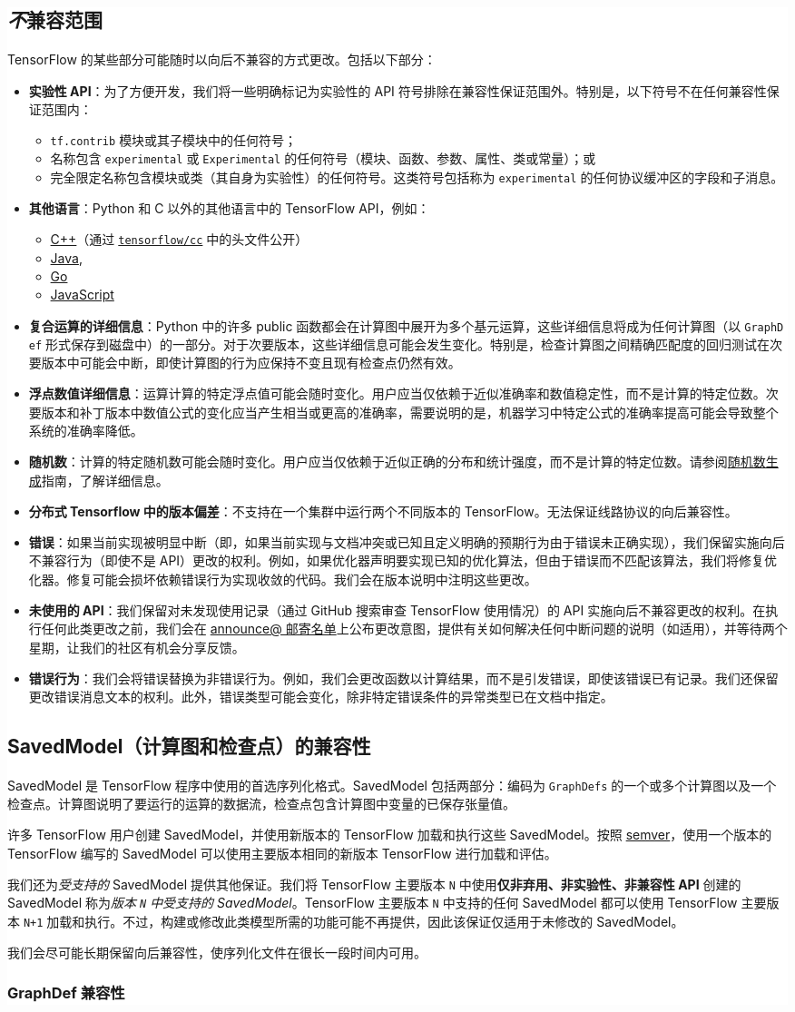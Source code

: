 <a name="not_covered"></a>

## *不*兼容范围

TensorFlow 的某些部分可能随时以向后不兼容的方式更改。包括以下部分：

- **实验性 API**：为了方便开发，我们将一些明确标记为实验性的 API 符号排除在兼容性保证范围外。特别是，以下符号不在任何兼容性保证范围内：

    - `tf.contrib` 模块或其子模块中的任何符号；
    - 名称包含 `experimental` 或 `Experimental` 的任何符号（模块、函数、参数、属性、类或常量）；或
    - 完全限定名称包含模块或类（其自身为实验性）的任何符号。这类符号包括称为 `experimental` 的任何协议缓冲区的字段和子消息。

- **其他语言**：Python 和 C 以外的其他语言中的 TensorFlow API，例如：

    - [C++](../install/lang_c.ipynb)（通过 [`tensorflow/cc`](https://github.com/tensorflow/tensorflow/tree/master/tensorflow/cc) 中的头文件公开）
    - [Java](../install/lang_java_legacy.md),
    - [Go](https://github.com/tensorflow/build/blob/master/golang_install_guide/README.md)
    - [JavaScript](https://tensorflow.google.cn/js)

- **复合运算的详细信息**：Python 中的许多 public 函数都会在计算图中展开为多个基元运算，这些详细信息将成为任何计算图（以 `GraphDef` 形式保存到磁盘中）的一部分。对于次要版本，这些详细信息可能会发生变化。特别是，检查计算图之间精确匹配度的回归测试在次要版本中可能会中断，即使计算图的行为应保持不变且现有检查点仍然有效。

- **浮点数值详细信息**：运算计算的特定浮点值可能会随时变化。用户应当仅依赖于近似准确率和数值稳定性，而不是计算的特定位数。次要版本和补丁版本中数值公式的变化应当产生相当或更高的准确率，需要说明的是，机器学习中特定公式的准确率提高可能会导致整个系统的准确率降低。

- **随机数**：计算的特定随机数可能会随时变化。用户应当仅依赖于近似正确的分布和统计强度，而不是计算的特定位数。请参阅[随机数生成](https://github.com/tensorflow/docs-l10n/blob/master/site/en-snapshot/guide/random_numbers.ipynb)指南，了解详细信息。

- **分布式 Tensorflow 中的版本偏差**：不支持在一个集群中运行两个不同版本的 TensorFlow。无法保证线路协议的向后兼容性。

- **错误**：如果当前实现被明显中断（即，如果当前实现与文档冲突或已知且定义明确的预期行为由于错误未正确实现），我们保留实施向后不兼容行为（即使不是 API）更改的权利。例如，如果优化器声明要实现已知的优化算法，但由于错误而不匹配该算法，我们将修复优化器。修复可能会损坏依赖错误行为实现收敛的代码。我们会在版本说明中注明这些更改。

- **未使用的 API**：我们保留对未发现使用记录（通过 GitHub 搜索审查 TensorFlow 使用情况）的 API 实施向后不兼容更改的权利。在执行任何此类更改之前，我们会在 [announce@ 邮寄名单](https://groups.google.com/a/tensorflow.org/forum/#!forum/announce)上公布更改意图，提供有关如何解决任何中断问题的说明（如适用），并等待两个星期，让我们的社区有机会分享反馈。

- **错误行为**：我们会将错误替换为非错误行为。例如，我们会更改函数以计算结果，而不是引发错误，即使该错误已有记录。我们还保留更改错误消息文本的权利。此外，错误类型可能会变化，除非特定错误条件的异常类型已在文档中指定。

<a name="compatibility_of_graphs_and_checkpoints"></a>

## SavedModel（计算图和检查点）的兼容性

SavedModel 是 TensorFlow 程序中使用的首选序列化格式。SavedModel 包括两部分：编码为 `GraphDefs` 的一个或多个计算图以及一个检查点。计算图说明了要运行的运算的数据流，检查点包含计算图中变量的已保存张量值。

许多 TensorFlow 用户创建 SavedModel，并使用新版本的 TensorFlow 加载和执行这些 SavedModel。按照 [semver](https://semver.org)，使用一个版本的 TensorFlow 编写的 SavedModel 可以使用主要版本相同的新版本 TensorFlow 进行加载和评估。

我们还为*受支持的* SavedModel 提供其他保证。我们将 TensorFlow 主要版本 `N` 中使用**仅非弃用、非实验性、非兼容性 API** 创建的 SavedModel 称为<em data-md-type="raw_html">版本 `N` 中受支持的 SavedModel</em>。TensorFlow 主要版本 `N` 中支持的任何 SavedModel 都可以使用 TensorFlow 主要版本 `N+1` 加载和执行。不过，构建或修改此类模型所需的功能可能不再提供，因此该保证仅适用于未修改的 SavedModel。

我们会尽可能长期保留向后兼容性，使序列化文件在很长一段时间内可用。

### GraphDef 兼容性
